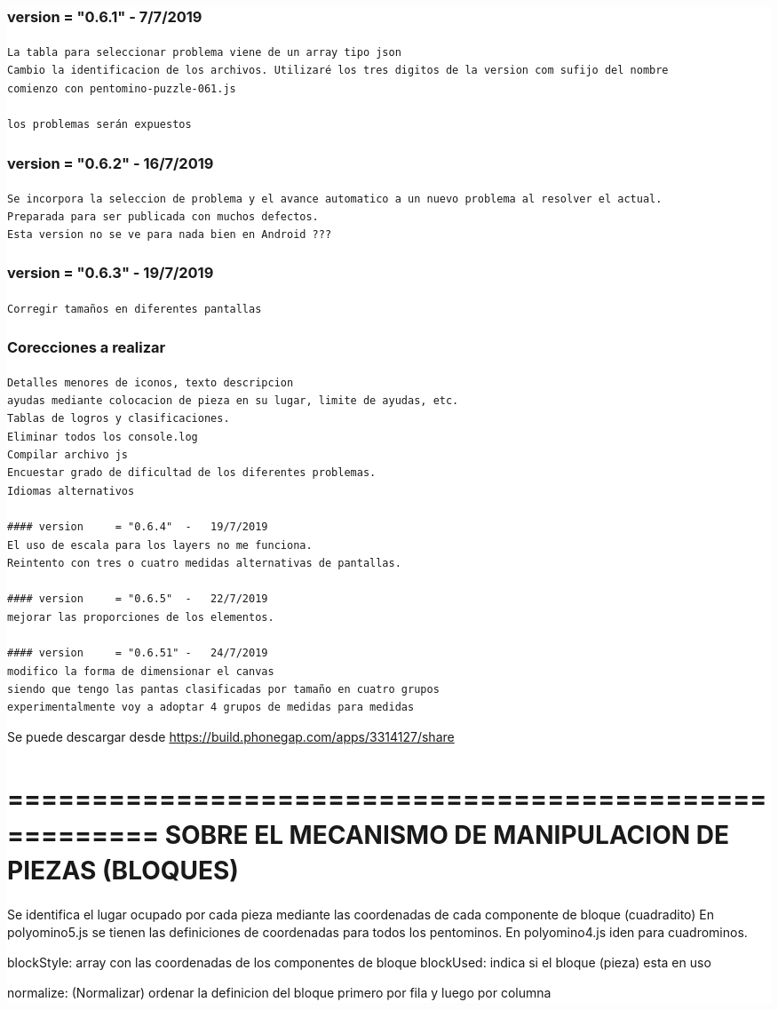 ### version		= "0.6.1"	-	7/7/2019
	La tabla para seleccionar problema viene de un array tipo json
	Cambio la identificacion de los archivos. Utilizaré los tres digitos de la version com sufijo del nombre
	comienzo con pentomino-puzzle-061.js

	los problemas serán expuestos

### version		= "0.6.2"	-	16/7/2019
	Se incorpora la seleccion de problema y el avance automatico a un nuevo problema al resolver el actual.
	Preparada para ser publicada con muchos defectos.
	Esta version no se ve para nada bien en Android ???

### version		= "0.6.3"	-	19/7/2019
	Corregir tamaños en diferentes pantallas

### Corecciones a realizar
	Detalles menores de iconos, texto descripcion
	ayudas mediante colocacion de pieza en su lugar, limite de ayudas, etc.
	Tablas de logros y clasificaciones.
	Eliminar todos los console.log
	Compilar archivo js
	Encuestar grado de dificultad de los diferentes problemas.
	Idiomas alternativos

	#### version     = "0.6.4"	-	19/7/2019
	El uso de escala para los layers no me funciona.
	Reintento con tres o cuatro medidas alternativas de pantallas.

	#### version     = "0.6.5"	-	22/7/2019
	mejorar las proporciones de los elementos.

	#### version     = "0.6.51"	-	24/7/2019
	modifico la forma de dimensionar el canvas
	siendo que tengo las pantas clasificadas por tamaño en cuatro grupos
	experimentalmente voy a adoptar 4 grupos de medidas para medidas



Se puede descargar desde
	https://build.phonegap.com/apps/3314127/share


======================================================
SOBRE EL MECANISMO DE MANIPULACION DE PIEZAS (BLOQUES)
======================================================

Se identifica el lugar ocupado por cada pieza mediante las coordenadas de cada componente de bloque (cuadradito)
En polyomino5.js se tienen las definiciones de coordenadas para todos los pentominos.
En polyomino4.js iden para cuadrominos.

blockStyle: array con las coordenadas de los componentes de bloque
blockUsed: indica si el bloque (pieza) esta en uso

normalize: (Normalizar) ordenar la definicion del bloque primero por fila y luego por columna


